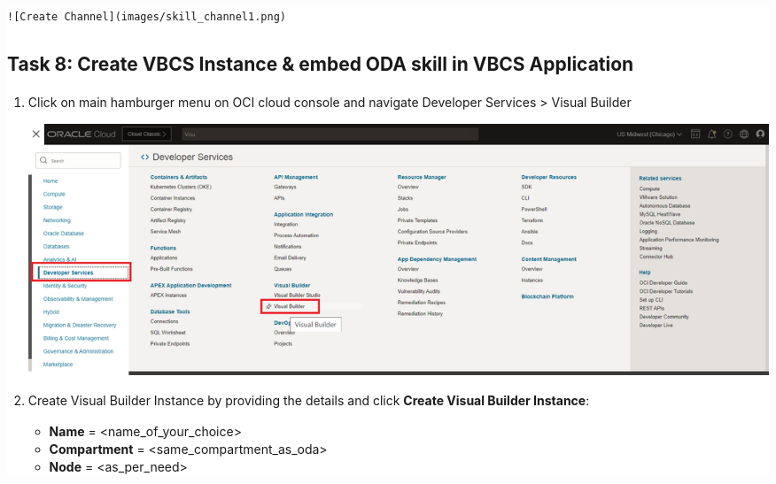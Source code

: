     ![Create Channel](images/skill_channel1.png)

## Task 8: Create VBCS Instance & embed ODA skill in VBCS Application

1. Click on main hamburger menu on OCI cloud console and navigate Developer Services > Visual Builder

    ![Create Channel](images/visual_builder.png)

2. Create Visual Builder Instance by providing the details and click **Create Visual Builder Instance**:
    * **Name** = <name_of_your_choice>
    * **Compartment** = <same_compartment_as_oda>
    * **Node** = <as_per_need>
